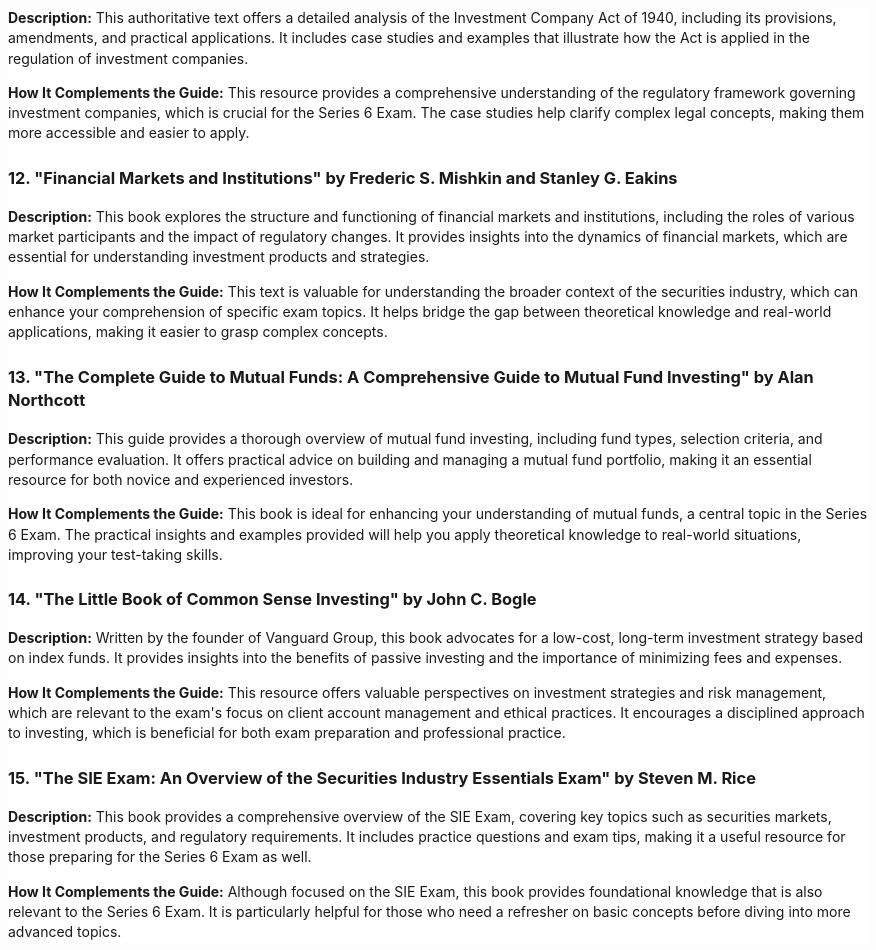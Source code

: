 **Description:** This authoritative text offers a detailed analysis of the Investment Company Act of 1940, including its provisions, amendments, and practical applications. It includes case studies and examples that illustrate how the Act is applied in the regulation of investment companies.

**How It Complements the Guide:** This resource provides a comprehensive understanding of the regulatory framework governing investment companies, which is crucial for the Series 6 Exam. The case studies help clarify complex legal concepts, making them more accessible and easier to apply.

### 12. **"Financial Markets and Institutions" by Frederic S. Mishkin and Stanley G. Eakins**

**Description:** This book explores the structure and functioning of financial markets and institutions, including the roles of various market participants and the impact of regulatory changes. It provides insights into the dynamics of financial markets, which are essential for understanding investment products and strategies.

**How It Complements the Guide:** This text is valuable for understanding the broader context of the securities industry, which can enhance your comprehension of specific exam topics. It helps bridge the gap between theoretical knowledge and real-world applications, making it easier to grasp complex concepts.

### 13. **"The Complete Guide to Mutual Funds: A Comprehensive Guide to Mutual Fund Investing" by Alan Northcott**

**Description:** This guide provides a thorough overview of mutual fund investing, including fund types, selection criteria, and performance evaluation. It offers practical advice on building and managing a mutual fund portfolio, making it an essential resource for both novice and experienced investors.

**How It Complements the Guide:** This book is ideal for enhancing your understanding of mutual funds, a central topic in the Series 6 Exam. The practical insights and examples provided will help you apply theoretical knowledge to real-world situations, improving your test-taking skills.

### 14. **"The Little Book of Common Sense Investing" by John C. Bogle**

**Description:** Written by the founder of Vanguard Group, this book advocates for a low-cost, long-term investment strategy based on index funds. It provides insights into the benefits of passive investing and the importance of minimizing fees and expenses.

**How It Complements the Guide:** This resource offers valuable perspectives on investment strategies and risk management, which are relevant to the exam's focus on client account management and ethical practices. It encourages a disciplined approach to investing, which is beneficial for both exam preparation and professional practice.

### 15. **"The SIE Exam: An Overview of the Securities Industry Essentials Exam" by Steven M. Rice**

**Description:** This book provides a comprehensive overview of the SIE Exam, covering key topics such as securities markets, investment products, and regulatory requirements. It includes practice questions and exam tips, making it a useful resource for those preparing for the Series 6 Exam as well.

**How It Complements the Guide:** Although focused on the SIE Exam, this book provides foundational knowledge that is also relevant to the Series 6 Exam. It is particularly helpful for those who need a refresher on basic concepts before diving into more advanced topics.
